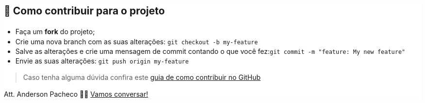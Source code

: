 ## 🤔 Como contribuir para o projeto

- Faça um **fork** do projeto;
- Crie uma nova branch com as suas alterações: `git checkout -b my-feature`
- Salve as alterações e crie uma mensagem de commit contando o que você fez:`git commit -m "feature: My new feature"`
- Envie as suas alterações: `git push origin my-feature`

> Caso tenha alguma dúvida confira este [guia de como contribuir no GitHub](https://github.com/firstcontributions/first-contributions)


Att. Anderson Pacheco 👨‍💻  [Vamos conversar!](https://www.linkedin.com/in/anderson-pacheco-oliveira-506474a1)

[nodejs]: https://nodejs.org/
[typescript]: https://www.typescriptlang.org/
[sc]: https://styled-components.com/
[reactjs]: https://reactjs.org
[backend]: https://owncloud.mngs.com.br/index.php/s/9wnUxvxe6rTavEU
[vs]: https://code.visualstudio.com/
[yup]: https://github.com/jquense/yup
